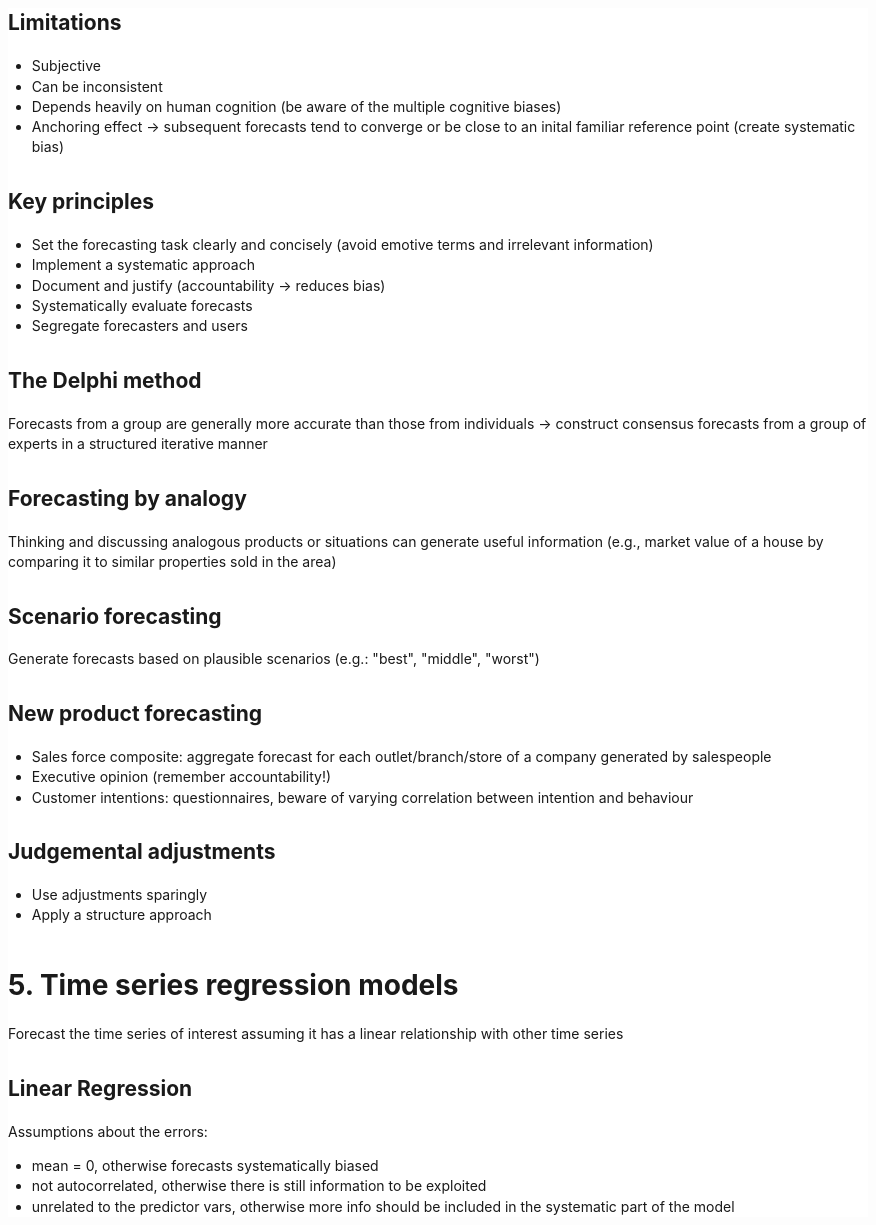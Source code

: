 ## Limitations
- Subjective
- Can be inconsistent
- Depends heavily on human cognition (be aware of the multiple cognitive biases)
- Anchoring effect -> subsequent forecasts tend to converge or be close to an inital familiar reference point (create systematic bias)

## Key principles
- Set the forecasting task clearly and concisely (avoid emotive terms and irrelevant information)
- Implement a systematic approach
- Document and justify (accountability -> reduces bias)
- Systematically evaluate forecasts
- Segregate forecasters and users

## The Delphi method
Forecasts from a group are generally more accurate than those from individuals -> construct consensus forecasts from a group of experts in a structured iterative manner

## Forecasting by analogy
Thinking and discussing analogous products or situations can generate useful information (e.g., market value of a house by comparing it to similar properties sold in the area)

## Scenario forecasting
Generate forecasts based on plausible scenarios (e.g.: "best", "middle", "worst")

## New product forecasting
- Sales force composite: aggregate forecast for each outlet/branch/store of a company generated by salespeople
- Executive opinion (remember accountability!)
- Customer intentions: questionnaires, beware of varying correlation between intention and behaviour

## Judgemental adjustments
- Use adjustments sparingly
- Apply a structure approach

# 5. Time series regression models
Forecast the time series of interest assuming it has a linear relationship with other time series

## Linear Regression
Assumptions about the errors:
- mean = 0, otherwise forecasts systematically biased
- not autocorrelated, otherwise there is still information to be exploited
- unrelated to the predictor vars, otherwise more info should be included in the systematic part of the model
